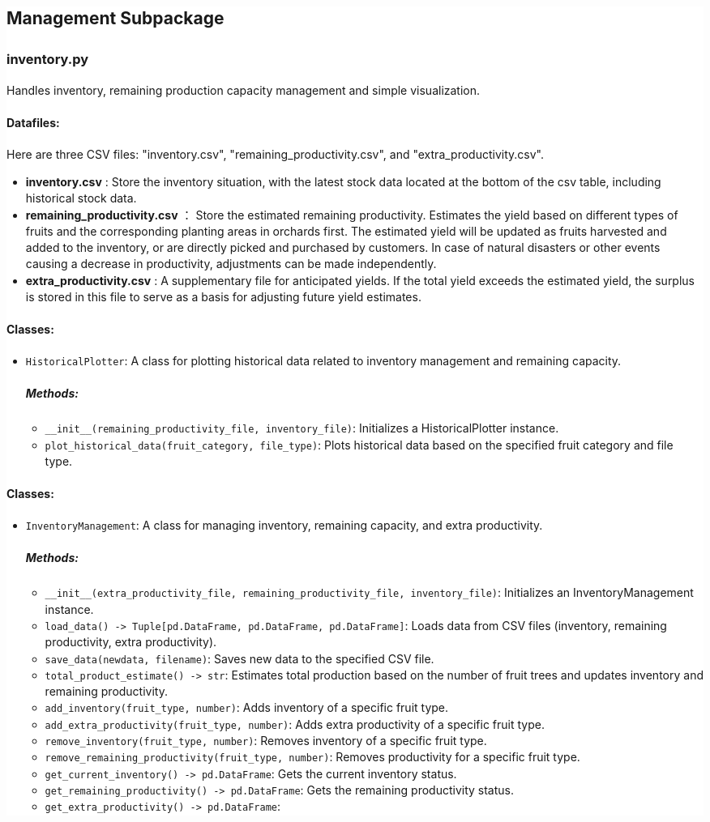 
## Management Subpackage

### inventory.py

Handles inventory, remaining production capacity management and simple visualization.

#### Datafiles:
Here are three CSV files: "inventory.csv", "remaining_productivity.csv", and "extra_productivity.csv".   

  - **inventory.csv** : 
  Store the inventory situation, with the latest stock data located at the bottom of the csv table, including historical stock data. 
  - **remaining_productivity.csv** ： 
  Store the estimated remaining productivity. Estimates the yield based on different types of fruits and the corresponding planting areas in orchards first. The estimated yield will be updated as fruits harvested and added to the inventory, or are directly picked and purchased by customers. In case of natural disasters or other events causing a decrease in productivity, adjustments can be made independently.   
  - **extra_productivity.csv** : 
  A supplementary file for anticipated yields. If the total yield exceeds the estimated yield, the surplus is stored in this file to serve as a basis for adjusting future yield estimates.


#### Classes:

- `HistoricalPlotter`: 
A class for plotting historical data related to inventory management and remaining capacity.

  ##### Methods:

  - `__init__(remaining_productivity_file, inventory_file)`: 
  Initializes a HistoricalPlotter instance.
  - `plot_historical_data(fruit_category, file_type)`: 
  Plots historical data based on the specified fruit category and file type.

#### Classes:

- `InventoryManagement`: 
A class for managing inventory, remaining capacity, and extra productivity.

  ##### Methods:

  - `__init__(extra_productivity_file, remaining_productivity_file, inventory_file)`: 
  Initializes an InventoryManagement instance.
  - `load_data() -> Tuple[pd.DataFrame, pd.DataFrame, pd.DataFrame]`: 
  Loads data from CSV files (inventory, remaining productivity, extra productivity).
  - `save_data(newdata, filename)`: 
  Saves new data to the specified CSV file.
  - `total_product_estimate() -> str`: 
  Estimates total production based on the number of fruit trees and updates inventory and remaining productivity.
  - `add_inventory(fruit_type, number)`: 
  Adds inventory of a specific fruit type.
  - `add_extra_productivity(fruit_type, number)`: 
  Adds extra productivity of a specific fruit type.
  - `remove_inventory(fruit_type, number)`: 
  Removes inventory of a specific fruit type.
  - `remove_remaining_productivity(fruit_type, number)`: 
  Removes productivity for a specific fruit type.
  - `get_current_inventory() -> pd.DataFrame`: 
  Gets the current inventory status.
  - `get_remaining_productivity() -> pd.DataFrame`: 
  Gets the remaining productivity status.
  - `get_extra_productivity() -> pd.DataFrame`: 